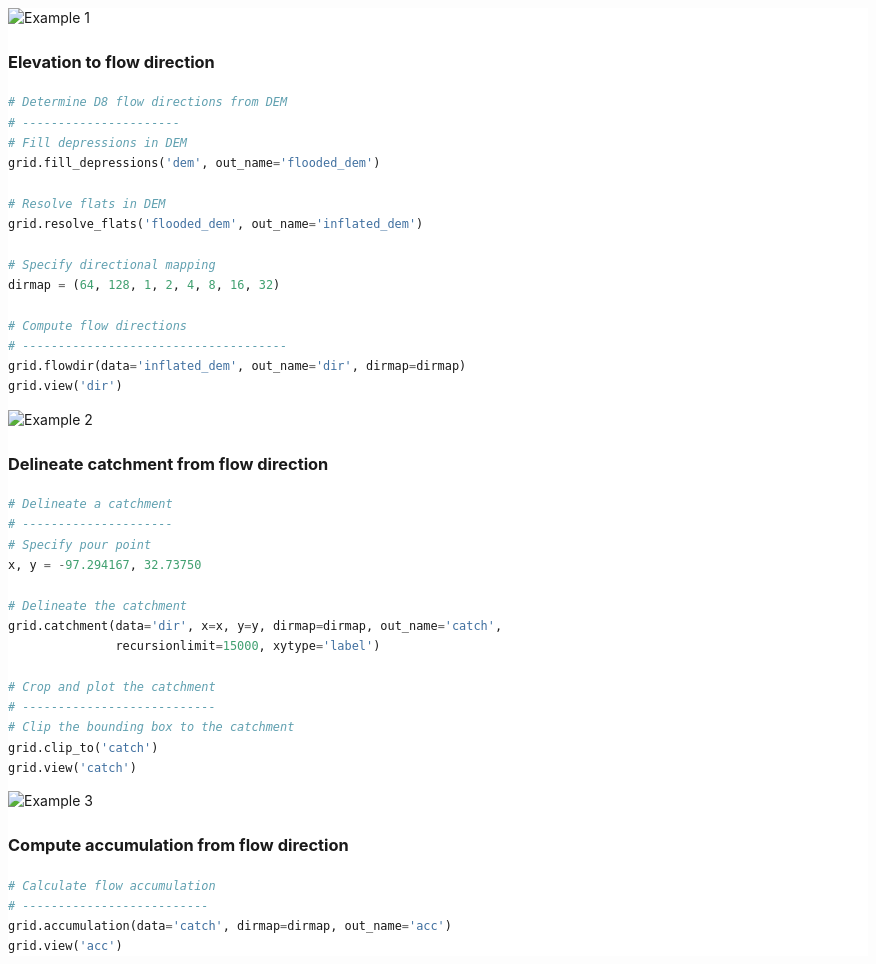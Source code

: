 ![Example 1](examples/img/conditioned_dem.png)

### Elevation to flow direction

```python
# Determine D8 flow directions from DEM
# ----------------------
# Fill depressions in DEM
grid.fill_depressions('dem', out_name='flooded_dem')
    
# Resolve flats in DEM
grid.resolve_flats('flooded_dem', out_name='inflated_dem')
    
# Specify directional mapping
dirmap = (64, 128, 1, 2, 4, 8, 16, 32)
    
# Compute flow directions
# -------------------------------------
grid.flowdir(data='inflated_dem', out_name='dir', dirmap=dirmap)
grid.view('dir')
```

![Example 2](examples/img/flow_direction.png)

### Delineate catchment from flow direction

```python
# Delineate a catchment
# ---------------------
# Specify pour point
x, y = -97.294167, 32.73750

# Delineate the catchment
grid.catchment(data='dir', x=x, y=y, dirmap=dirmap, out_name='catch',
               recursionlimit=15000, xytype='label')

# Crop and plot the catchment
# ---------------------------
# Clip the bounding box to the catchment
grid.clip_to('catch')
grid.view('catch')
```

![Example 3](examples/img/catchment.png)

### Compute accumulation from flow direction

```python
# Calculate flow accumulation
# --------------------------
grid.accumulation(data='catch', dirmap=dirmap, out_name='acc')
grid.view('acc')
```
